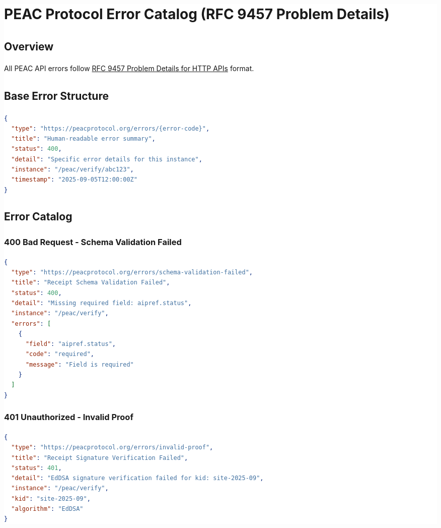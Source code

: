 # PEAC Protocol Error Catalog (RFC 9457 Problem Details)

## Overview

All PEAC API errors follow [RFC 9457 Problem Details for HTTP APIs](https://www.rfc-editor.org/rfc/rfc9457.html) format.

## Base Error Structure

```json
{
  "type": "https://peacprotocol.org/errors/{error-code}",
  "title": "Human-readable error summary",
  "status": 400,
  "detail": "Specific error details for this instance",
  "instance": "/peac/verify/abc123",
  "timestamp": "2025-09-05T12:00:00Z"
}
```

## Error Catalog

### 400 Bad Request - Schema Validation Failed

```json
{
  "type": "https://peacprotocol.org/errors/schema-validation-failed",
  "title": "Receipt Schema Validation Failed",
  "status": 400,
  "detail": "Missing required field: aipref.status",
  "instance": "/peac/verify",
  "errors": [
    {
      "field": "aipref.status",
      "code": "required",
      "message": "Field is required"
    }
  ]
}
```

### 401 Unauthorized - Invalid Proof

```json
{
  "type": "https://peacprotocol.org/errors/invalid-proof",
  "title": "Receipt Signature Verification Failed",
  "status": 401,
  "detail": "EdDSA signature verification failed for kid: site-2025-09",
  "instance": "/peac/verify",
  "kid": "site-2025-09",
  "algorithm": "EdDSA"
}
```
